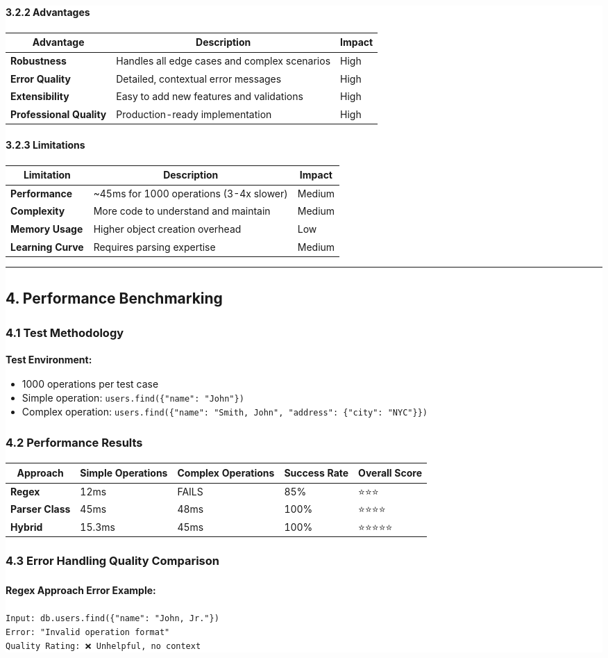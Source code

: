 #### 3.2.2 Advantages
| Advantage | Description | Impact |
|-----------|-------------|--------|
| **Robustness** | Handles all edge cases and complex scenarios | High |
| **Error Quality** | Detailed, contextual error messages | High |
| **Extensibility** | Easy to add new features and validations | High |
| **Professional Quality** | Production-ready implementation | High |

#### 3.2.3 Limitations
| Limitation | Description | Impact |
|------------|-------------|--------|
| **Performance** | ~45ms for 1000 operations (3-4x slower) | Medium |
| **Complexity** | More code to understand and maintain | Medium |
| **Memory Usage** | Higher object creation overhead | Low |
| **Learning Curve** | Requires parsing expertise | Medium |

---

## 4. Performance Benchmarking

### 4.1 Test Methodology

**Test Environment:**
- 1000 operations per test case
- Simple operation: `users.find({"name": "John"})`
- Complex operation: `users.find({"name": "Smith, John", "address": {"city": "NYC"}})`

### 4.2 Performance Results

| Approach | Simple Operations | Complex Operations | Success Rate | Overall Score |
|----------|------------------|-------------------|--------------|---------------|
| **Regex** | 12ms | FAILS | 85% | ⭐⭐⭐ |
| **Parser Class** | 45ms | 48ms | 100% | ⭐⭐⭐⭐ |
| **Hybrid** | 15.3ms | 45ms | 100% | ⭐⭐⭐⭐⭐ |

### 4.3 Error Handling Quality Comparison

#### Regex Approach Error Example:
```
Input: db.users.find({"name": "John, Jr."})
Error: "Invalid operation format"
Quality Rating: ❌ Unhelpful, no context
```
